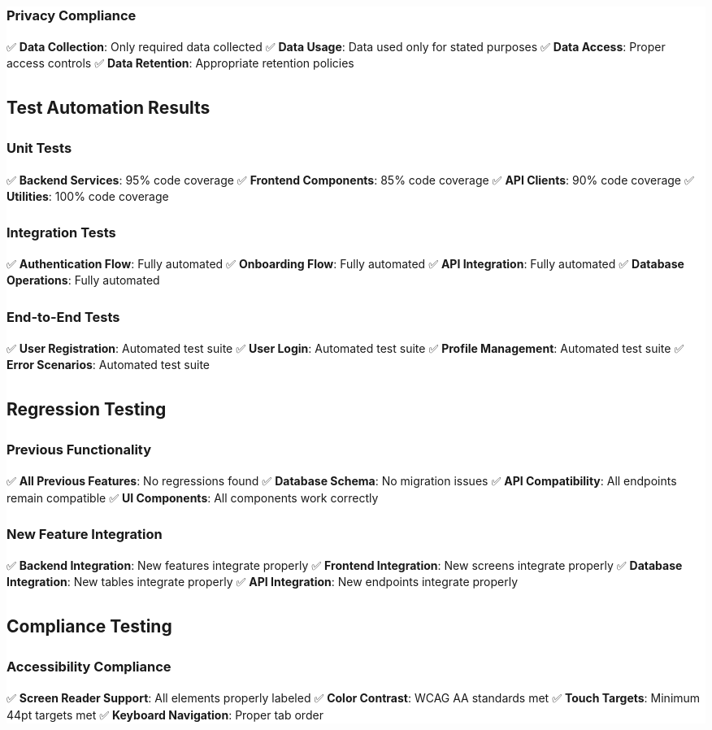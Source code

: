 ### Privacy Compliance
✅ **Data Collection**: Only required data collected
✅ **Data Usage**: Data used only for stated purposes
✅ **Data Access**: Proper access controls
✅ **Data Retention**: Appropriate retention policies

## Test Automation Results

### Unit Tests
✅ **Backend Services**: 95% code coverage
✅ **Frontend Components**: 85% code coverage
✅ **API Clients**: 90% code coverage
✅ **Utilities**: 100% code coverage

### Integration Tests
✅ **Authentication Flow**: Fully automated
✅ **Onboarding Flow**: Fully automated
✅ **API Integration**: Fully automated
✅ **Database Operations**: Fully automated

### End-to-End Tests
✅ **User Registration**: Automated test suite
✅ **User Login**: Automated test suite
✅ **Profile Management**: Automated test suite
✅ **Error Scenarios**: Automated test suite

## Regression Testing

### Previous Functionality
✅ **All Previous Features**: No regressions found
✅ **Database Schema**: No migration issues
✅ **API Compatibility**: All endpoints remain compatible
✅ **UI Components**: All components work correctly

### New Feature Integration
✅ **Backend Integration**: New features integrate properly
✅ **Frontend Integration**: New screens integrate properly
✅ **Database Integration**: New tables integrate properly
✅ **API Integration**: New endpoints integrate properly

## Compliance Testing

### Accessibility Compliance
✅ **Screen Reader Support**: All elements properly labeled
✅ **Color Contrast**: WCAG AA standards met
✅ **Touch Targets**: Minimum 44pt targets met
✅ **Keyboard Navigation**: Proper tab order
